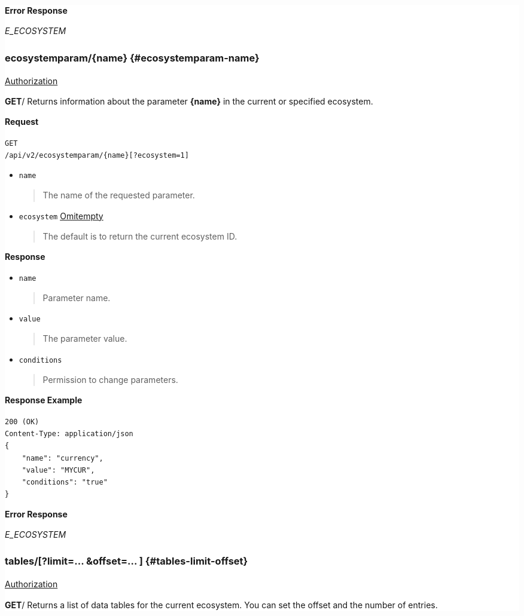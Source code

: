 **Error Response**

*E_ECOSYSTEM*

### ecosystemparam/{name} {#ecosystemparam-name}

[Authorization](#authorization)

**GET**/ Returns information about the parameter **{name}** in the current or specified ecosystem.

**Request**

``` text
GET
/api/v2/ecosystemparam/{name}[?ecosystem=1]
```

- `name`

    > The name of the requested parameter.

- `ecosystem` [Omitempty](#omitempty)

    > The default is to return the current ecosystem ID.

**Response**

- `name`

    > Parameter name.

- `value`

    > The parameter value.

- `conditions`

    > Permission to change parameters.

**Response Example**

``` text
200 (OK)
Content-Type: application/json
{
    "name": "currency",
    "value": "MYCUR",
    "conditions": "true"
} 
```

**Error Response**

*E_ECOSYSTEM*

### tables/\[?limit=\... &offset=\... \] {#tables-limit-offset}

[Authorization](#authorization)

**GET**/ Returns a list of data tables for the current ecosystem. You can set the offset and the number of entries.
